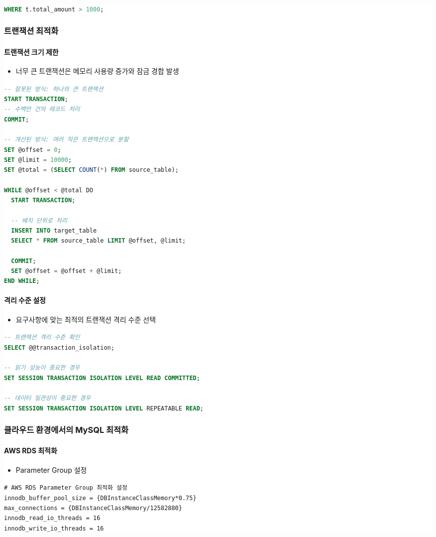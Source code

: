 ```sql
WHERE t.total_amount > 1000;
```

### 트랜잭션 최적화

#### 트랜잭션 크기 제한

- 너무 큰 트랜잭션은 메모리 사용량 증가와 잠금 경합 발생

```sql
-- 잘못된 방식: 하나의 큰 트랜잭션
START TRANSACTION;
-- 수백만 건의 레코드 처리
COMMIT;

-- 개선된 방식: 여러 작은 트랜잭션으로 분할
SET @offset = 0;
SET @limit = 10000;
SET @total = (SELECT COUNT(*) FROM source_table);

WHILE @offset < @total DO
  START TRANSACTION;

  -- 배치 단위로 처리
  INSERT INTO target_table
  SELECT * FROM source_table LIMIT @offset, @limit;

  COMMIT;
  SET @offset = @offset + @limit;
END WHILE;
```

#### 격리 수준 설정

- 요구사항에 맞는 최적의 트랜잭션 격리 수준 선택

```sql
-- 트랜잭션 격리 수준 확인
SELECT @@transaction_isolation;

-- 읽기 성능이 중요한 경우
SET SESSION TRANSACTION ISOLATION LEVEL READ COMMITTED;

-- 데이터 일관성이 중요한 경우
SET SESSION TRANSACTION ISOLATION LEVEL REPEATABLE READ;
```

### 클라우드 환경에서의 MySQL 최적화

#### AWS RDS 최적화

- Parameter Group 설정

```
# AWS RDS Parameter Group 최적화 설정
innodb_buffer_pool_size = {DBInstanceClassMemory*0.75}
max_connections = {DBInstanceClassMemory/12582880}
innodb_read_io_threads = 16
innodb_write_io_threads = 16
```
